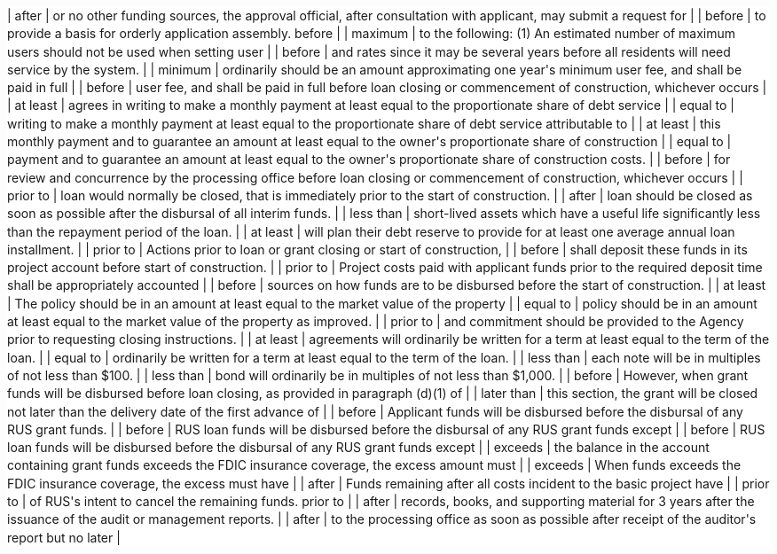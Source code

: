 | after           | or no other funding sources, the approval official, after consultation with applicant, may submit a request for               |
| before          | to provide a basis for orderly application assembly. before                                                                   |
| maximum         | to the following: (1) An estimated number of maximum users should not be used when setting user                               |
| before          | and rates since it may be several years before  all residents will need service by the system.                                |
| minimum         | ordinarily should be an amount approximating one year's minimum user fee, and shall be paid in full                           |
| before          | user fee, and shall be paid in full before loan closing or commencement of construction, whichever occurs                     |
| at least        | agrees in writing to make a monthly payment at least equal to the proportionate share of debt service                         |
| equal to        | writing to make a monthly payment at least equal to the proportionate share of debt service attributable to                   |
| at least        | this monthly payment and to guarantee an amount at least equal to the owner's proportionate share of construction             |
| equal to        | payment and to guarantee an amount at least equal to  the owner's proportionate share of construction costs.                  |
| before          | for review and concurrence by the processing office before loan closing or commencement of construction, whichever occurs     |
| prior to        | loan would normally be closed, that is immediately prior to  the start of construction.                                       |
| after           | loan should be closed as soon as possible after  the disbursal of all interim funds.                                          |
| less than       | short-lived assets which have a useful life significantly less than  the repayment period of the loan.                        |
| at least        | will plan their debt reserve to provide for at least  one average annual loan installment.                                    |
| prior to        | Actions  prior to loan or grant closing or start of construction,                                                             |
| before          | shall deposit these funds in its project account before  start of construction.                                               |
| prior to        | Project costs paid with applicant funds  prior to the required deposit time shall be appropriately accounted                  |
| before          | sources on how funds are to be disbursed before  the start of construction.                                                   |
| at least        | The policy should be in an amount  at least equal to the market value of the property                                         |
| equal to        | policy should be in an amount at least equal to  the market value of the property as improved.                                |
| prior to        | and commitment should be provided to the Agency prior to  requesting closing instructions.                                    |
| at least        | agreements will ordinarily be written for a term at least  equal to the term of the loan.                                     |
| equal to        | ordinarily be written for a term at least equal to  the term of the loan.                                                     |
| less than       | each note will be in multiples of not less than  $100.                                                                        |
| less than       | bond will ordinarily be in multiples of not less than  $1,000.                                                                |
| before          | However, when grant funds will be disbursed  before loan closing, as provided in paragraph (d)(1) of                          |
| later than      | this section, the grant will be closed not later than the delivery date of the first advance of                               |
| before          | Applicant funds will be disbursed  before  the disbursal of any RUS grant funds.                                              |
| before          | RUS loan funds will be disbursed  before the disbursal of any RUS grant funds except                                          |
| before          | RUS loan funds will be disbursed  before the disbursal of any RUS grant funds except                                          |
| exceeds         | the balance in the account containing grant funds exceeds the FDIC insurance coverage, the excess amount must                 |
| exceeds         | When funds  exceeds the FDIC insurance coverage, the excess must have                                                         |
| after           | Funds remaining  after all costs incident to the basic project have                                                           |
| prior to        | of RUS's intent to cancel the remaining funds. prior to                                                                       |
| after           | records, books, and supporting material for 3 years after  the issuance of the audit or management reports.                   |
| after           | to the processing office as soon as possible after receipt of the auditor's report but no later                               |